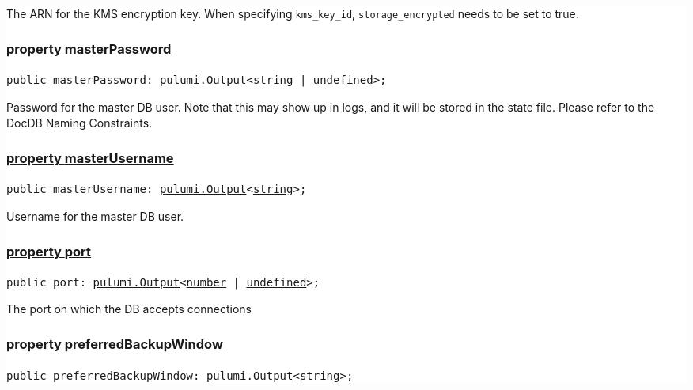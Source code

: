 The ARN for the KMS encryption key. When specifying `kms_key_id`, `storage_encrypted` needs to be set to true.

</div>
<h3 class="pdoc-member-header" id="Cluster-masterPassword">
<a class="pdoc-child-name" href="https://github.com/pulumi/pulumi-aws/blob/b7682121f187ea9aa41fab1813822dd68dbe7ff7/sdk/nodejs/docdb/cluster.ts#L129">property <b>masterPassword</b></a>
</h3>
<div class="pdoc-member-contents" markdown="1">
<pre class="highlight"><span class='kd'>public </span>masterPassword: <a href='https://pulumi.io/reference/pkg/nodejs/@pulumi/pulumi/#Output'>pulumi.Output</a>&lt;<span class='kd'><a href='https://developer.mozilla.org/en-US/docs/Web/JavaScript/Reference/Global_Objects/String'>string</a></span> | <span class='kd'><a href='https://developer.mozilla.org/en-US/docs/Web/JavaScript/Reference/Global_Objects/undefined'>undefined</a></span>&gt;;</pre>

Password for the master DB user. Note that this may
show up in logs, and it will be stored in the state file. Please refer to the DocDB Naming Constraints.

</div>
<h3 class="pdoc-member-header" id="Cluster-masterUsername">
<a class="pdoc-child-name" href="https://github.com/pulumi/pulumi-aws/blob/b7682121f187ea9aa41fab1813822dd68dbe7ff7/sdk/nodejs/docdb/cluster.ts#L133">property <b>masterUsername</b></a>
</h3>
<div class="pdoc-member-contents" markdown="1">
<pre class="highlight"><span class='kd'>public </span>masterUsername: <a href='https://pulumi.io/reference/pkg/nodejs/@pulumi/pulumi/#Output'>pulumi.Output</a>&lt;<span class='kd'><a href='https://developer.mozilla.org/en-US/docs/Web/JavaScript/Reference/Global_Objects/String'>string</a></span>&gt;;</pre>

Username for the master DB user.

</div>
<h3 class="pdoc-member-header" id="Cluster-port">
<a class="pdoc-child-name" href="https://github.com/pulumi/pulumi-aws/blob/b7682121f187ea9aa41fab1813822dd68dbe7ff7/sdk/nodejs/docdb/cluster.ts#L137">property <b>port</b></a>
</h3>
<div class="pdoc-member-contents" markdown="1">
<pre class="highlight"><span class='kd'>public </span>port: <a href='https://pulumi.io/reference/pkg/nodejs/@pulumi/pulumi/#Output'>pulumi.Output</a>&lt;<span class='kd'><a href='https://developer.mozilla.org/en-US/docs/Web/JavaScript/Reference/Global_Objects/Number'>number</a></span> | <span class='kd'><a href='https://developer.mozilla.org/en-US/docs/Web/JavaScript/Reference/Global_Objects/undefined'>undefined</a></span>&gt;;</pre>

The port on which the DB accepts connections

</div>
<h3 class="pdoc-member-header" id="Cluster-preferredBackupWindow">
<a class="pdoc-child-name" href="https://github.com/pulumi/pulumi-aws/blob/b7682121f187ea9aa41fab1813822dd68dbe7ff7/sdk/nodejs/docdb/cluster.ts#L142">property <b>preferredBackupWindow</b></a>
</h3>
<div class="pdoc-member-contents" markdown="1">
<pre class="highlight"><span class='kd'>public </span>preferredBackupWindow: <a href='https://pulumi.io/reference/pkg/nodejs/@pulumi/pulumi/#Output'>pulumi.Output</a>&lt;<span class='kd'><a href='https://developer.mozilla.org/en-US/docs/Web/JavaScript/Reference/Global_Objects/String'>string</a></span>&gt;;</pre>
